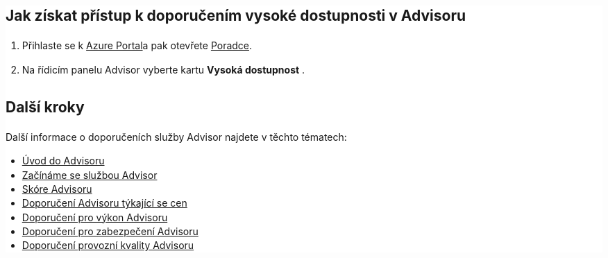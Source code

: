 ## <a name="how-to-access-high-availability-recommendations-in-advisor"></a>Jak získat přístup k doporučením vysoké dostupnosti v Advisoru

1. Přihlaste se k [Azure Portal](https://portal.azure.com)a pak otevřete [Poradce](https://aka.ms/azureadvisordashboard).

2.  Na řídicím panelu Advisor vyberte kartu **Vysoká dostupnost** .

## <a name="next-steps"></a>Další kroky

Další informace o doporučeních služby Advisor najdete v těchto tématech:
* [Úvod do Advisoru](advisor-overview.md)
* [Začínáme se službou Advisor](advisor-get-started.md)
* [Skóre Advisoru](azure-advisor-score.md)
* [Doporučení Advisoru týkající se cen](advisor-cost-recommendations.md)
* [Doporučení pro výkon Advisoru](advisor-performance-recommendations.md)
* [Doporučení pro zabezpečení Advisoru](advisor-security-recommendations.md)
* [Doporučení provozní kvality Advisoru](advisor-operational-excellence-recommendations.md)
